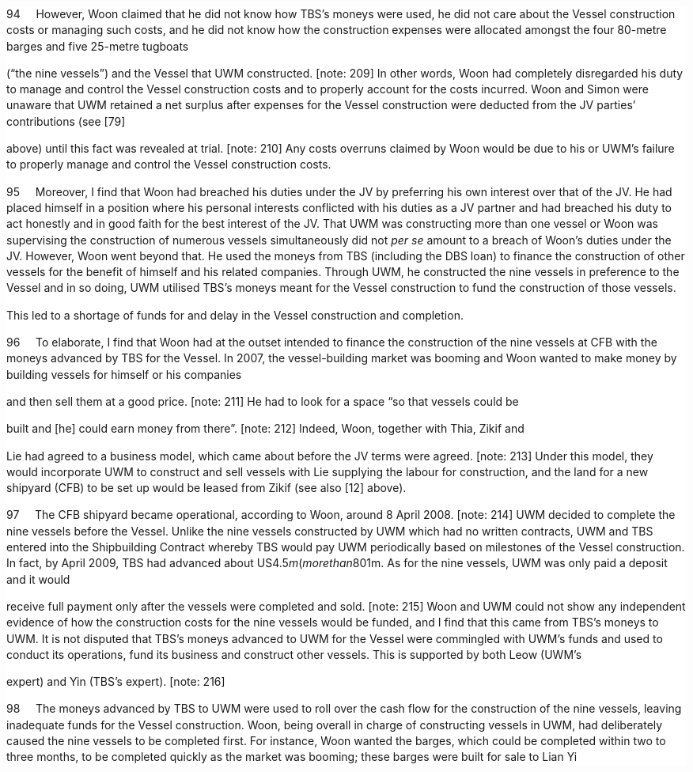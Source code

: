 94     However, Woon claimed that he did not know how TBS’s moneys were used, he did not care about the Vessel construction costs or managing such costs, and he did not know how the construction expenses were allocated amongst the four 80-metre barges and five 25-metre tugboats 

(“the nine vessels”) and the Vessel that UWM constructed. [note: 209] In other words, Woon had completely disregarded his duty to manage and control the Vessel construction costs and to properly account for the costs incurred. Woon and Simon were unaware that UWM retained a net surplus after expenses for the Vessel construction were deducted from the JV parties’ contributions (see [79] 

above) until this fact was revealed at trial. [note: 210] Any costs overruns claimed by Woon would be due to his or UWM’s failure to properly manage and control the Vessel construction costs. 

95     Moreover, I find that Woon had breached his duties under the JV by preferring his own interest over that of the JV. He had placed himself in a position where his personal interests conflicted with his duties as a JV partner and had breached his duty to act honestly and in good faith for the best interest of the JV. That UWM was constructing more than one vessel or Woon was supervising the construction of numerous vessels simultaneously did not _per se_ amount to a breach of Woon’s duties under the JV. However, Woon went beyond that. He used the moneys from TBS (including the DBS loan) to finance the construction of other vessels for the benefit of himself and his related companies. Through UWM, he constructed the nine vessels in preference to the Vessel and in so doing, UWM utilised TBS’s moneys meant for the Vessel construction to fund the construction of those vessels. 


This led to a shortage of funds for and delay in the Vessel construction and completion. 

96     To elaborate, I find that Woon had at the outset intended to finance the construction of the nine vessels at CFB with the moneys advanced by TBS for the Vessel. In 2007, the vessel-building market was booming and Woon wanted to make money by building vessels for himself or his companies 

and then sell them at a good price. [note: 211] He had to look for a space “so that vessels could be 

built and [he] could earn money from there”. [note: 212] Indeed, Woon, together with Thia, Zikif and 

Lie had agreed to a business model, which came about before the JV terms were agreed. [note: 213] Under this model, they would incorporate UWM to construct and sell vessels with Lie supplying the labour for construction, and the land for a new shipyard (CFB) to be set up would be leased from Zikif (see also [12] above). 

97     The CFB shipyard became operational, according to Woon, around 8 April 2008. [note: 214] UWM decided to complete the nine vessels before the Vessel. Unlike the nine vessels constructed by UWM which had no written contracts, UWM and TBS entered into the Shipbuilding Contract whereby TBS would pay UWM periodically based on milestones of the Vessel construction. In fact, by April 2009, TBS had advanced about US$4.5m (more than 80% of the Vessel construction cost) to UWM and paid Cummins directly another US$1m. As for the nine vessels, UWM was only paid a deposit and it would 

receive full payment only after the vessels were completed and sold. [note: 215] Woon and UWM could not show any independent evidence of how the construction costs for the nine vessels would be funded, and I find that this came from TBS’s moneys to UWM. It is not disputed that TBS’s moneys advanced to UWM for the Vessel were commingled with UWM’s funds and used to conduct its operations, fund its business and construct other vessels. This is supported by both Leow (UWM’s 

expert) and Yin (TBS’s expert). [note: 216] 

98     The moneys advanced by TBS to UWM were used to roll over the cash flow for the construction of the nine vessels, leaving inadequate funds for the Vessel construction. Woon, being overall in charge of constructing vessels in UWM, had deliberately caused the nine vessels to be completed first. For instance, Woon wanted the barges, which could be completed within two to three months, to be completed quickly as the market was booming; these barges were built for sale to Lian Yi 
